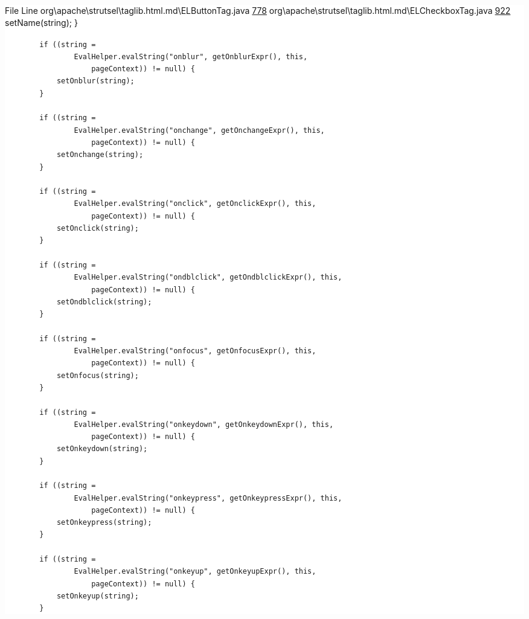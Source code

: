 File
Line
org\\apache\\strutsel\\taglib\.html.md\\ELButtonTag.java
[778](./xref/org/apache/strutsel/taglib.html.md/ELButtonTag.html#778)
org\\apache\\strutsel\\taglib\.html.md\\ELCheckboxTag.java
[922](./xref/org/apache/strutsel/taglib.html.md/ELCheckboxTag.html#922)
                setName(string);
            }

            if ((string =
                    EvalHelper.evalString("onblur", getOnblurExpr(), this,
                        pageContext)) != null) {
                setOnblur(string);
            }

            if ((string =
                    EvalHelper.evalString("onchange", getOnchangeExpr(), this,
                        pageContext)) != null) {
                setOnchange(string);
            }

            if ((string =
                    EvalHelper.evalString("onclick", getOnclickExpr(), this,
                        pageContext)) != null) {
                setOnclick(string);
            }

            if ((string =
                    EvalHelper.evalString("ondblclick", getOndblclickExpr(), this,
                        pageContext)) != null) {
                setOndblclick(string);
            }

            if ((string =
                    EvalHelper.evalString("onfocus", getOnfocusExpr(), this,
                        pageContext)) != null) {
                setOnfocus(string);
            }

            if ((string =
                    EvalHelper.evalString("onkeydown", getOnkeydownExpr(), this,
                        pageContext)) != null) {
                setOnkeydown(string);
            }

            if ((string =
                    EvalHelper.evalString("onkeypress", getOnkeypressExpr(), this,
                        pageContext)) != null) {
                setOnkeypress(string);
            }

            if ((string =
                    EvalHelper.evalString("onkeyup", getOnkeyupExpr(), this,
                        pageContext)) != null) {
                setOnkeyup(string);
            }
